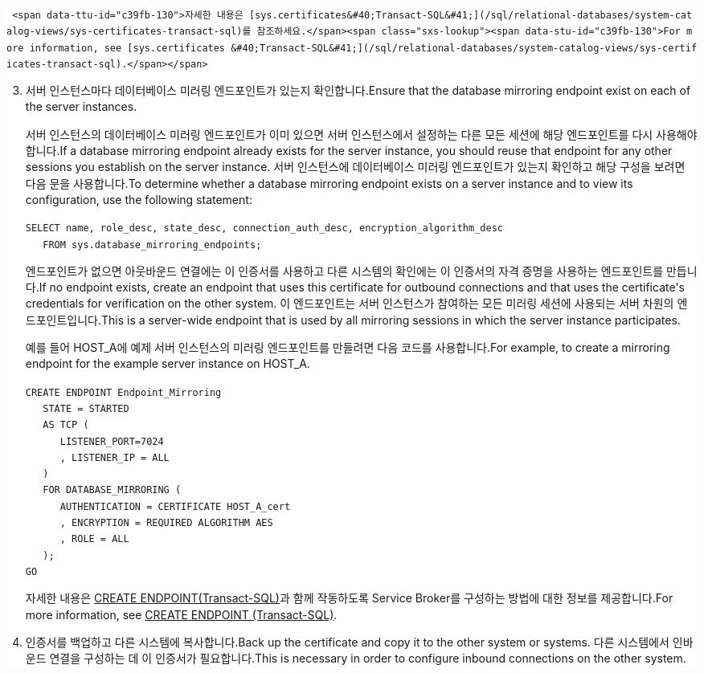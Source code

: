      <span data-ttu-id="c39fb-130">자세한 내용은 [sys.certificates&#40;Transact-SQL&#41;](/sql/relational-databases/system-catalog-views/sys-certificates-transact-sql)를 참조하세요.</span><span class="sxs-lookup"><span data-stu-id="c39fb-130">For more information, see [sys.certificates &#40;Transact-SQL&#41;](/sql/relational-databases/system-catalog-views/sys-certificates-transact-sql).</span></span>  
  
3.  <span data-ttu-id="c39fb-131">서버 인스턴스마다 데이터베이스 미러링 엔드포인트가 있는지 확인합니다.</span><span class="sxs-lookup"><span data-stu-id="c39fb-131">Ensure that the database mirroring endpoint exist on each of the server instances.</span></span>  
  
     <span data-ttu-id="c39fb-132">서버 인스턴스의 데이터베이스 미러링 엔드포인트가 이미 있으면 서버 인스턴스에서 설정하는 다른 모든 세션에 해당 엔드포인트를 다시 사용해야 합니다.</span><span class="sxs-lookup"><span data-stu-id="c39fb-132">If a database mirroring endpoint already exists for the server instance, you should reuse that endpoint for any other sessions you establish on the server instance.</span></span> <span data-ttu-id="c39fb-133">서버 인스턴스에 데이터베이스 미러링 엔드포인트가 있는지 확인하고 해당 구성을 보려면 다음 문을 사용합니다.</span><span class="sxs-lookup"><span data-stu-id="c39fb-133">To determine whether a database mirroring endpoint exists on a server instance and to view its configuration, use the following statement:</span></span>  
  
    ```  
    SELECT name, role_desc, state_desc, connection_auth_desc, encryption_algorithm_desc   
       FROM sys.database_mirroring_endpoints;  
    ```  
  
     <span data-ttu-id="c39fb-134">엔드포인트가 없으면 아웃바운드 연결에는 이 인증서를 사용하고 다른 시스템의 확인에는 이 인증서의 자격 증명을 사용하는 엔드포인트를 만듭니다.</span><span class="sxs-lookup"><span data-stu-id="c39fb-134">If no endpoint exists, create an endpoint that uses this certificate for outbound connections and that uses the certificate's credentials for verification on the other system.</span></span> <span data-ttu-id="c39fb-135">이 엔드포인트는 서버 인스턴스가 참여하는 모든 미러링 세션에 사용되는 서버 차원의 엔드포인트입니다.</span><span class="sxs-lookup"><span data-stu-id="c39fb-135">This is a server-wide endpoint that is used by all mirroring sessions in which the server instance participates.</span></span>  
  
     <span data-ttu-id="c39fb-136">예를 들어 HOST_A에 예제 서버 인스턴스의 미러링 엔드포인트를 만들려면 다음 코드를 사용합니다.</span><span class="sxs-lookup"><span data-stu-id="c39fb-136">For example, to create a mirroring endpoint for the example server instance on HOST_A.</span></span>  
  
    ```  
    CREATE ENDPOINT Endpoint_Mirroring  
       STATE = STARTED  
       AS TCP (  
          LISTENER_PORT=7024  
          , LISTENER_IP = ALL  
       )   
       FOR DATABASE_MIRRORING (   
          AUTHENTICATION = CERTIFICATE HOST_A_cert  
          , ENCRYPTION = REQUIRED ALGORITHM AES  
          , ROLE = ALL  
       );  
    GO  
    ```  
  
     <span data-ttu-id="c39fb-137">자세한 내용은 [CREATE ENDPOINT&#40;Transact-SQL&#41;](/sql/t-sql/statements/create-endpoint-transact-sql)과 함께 작동하도록 Service Broker를 구성하는 방법에 대한 정보를 제공합니다.</span><span class="sxs-lookup"><span data-stu-id="c39fb-137">For more information, see [CREATE ENDPOINT &#40;Transact-SQL&#41;](/sql/t-sql/statements/create-endpoint-transact-sql).</span></span>  
  
4.  <span data-ttu-id="c39fb-138">인증서를 백업하고 다른 시스템에 복사합니다.</span><span class="sxs-lookup"><span data-stu-id="c39fb-138">Back up the certificate and copy it to the other system or systems.</span></span> <span data-ttu-id="c39fb-139">다른 시스템에서 인바운드 연결을 구성하는 데 이 인증서가 필요합니다.</span><span class="sxs-lookup"><span data-stu-id="c39fb-139">This is necessary in order to configure inbound connections on the other system.</span></span>  
  